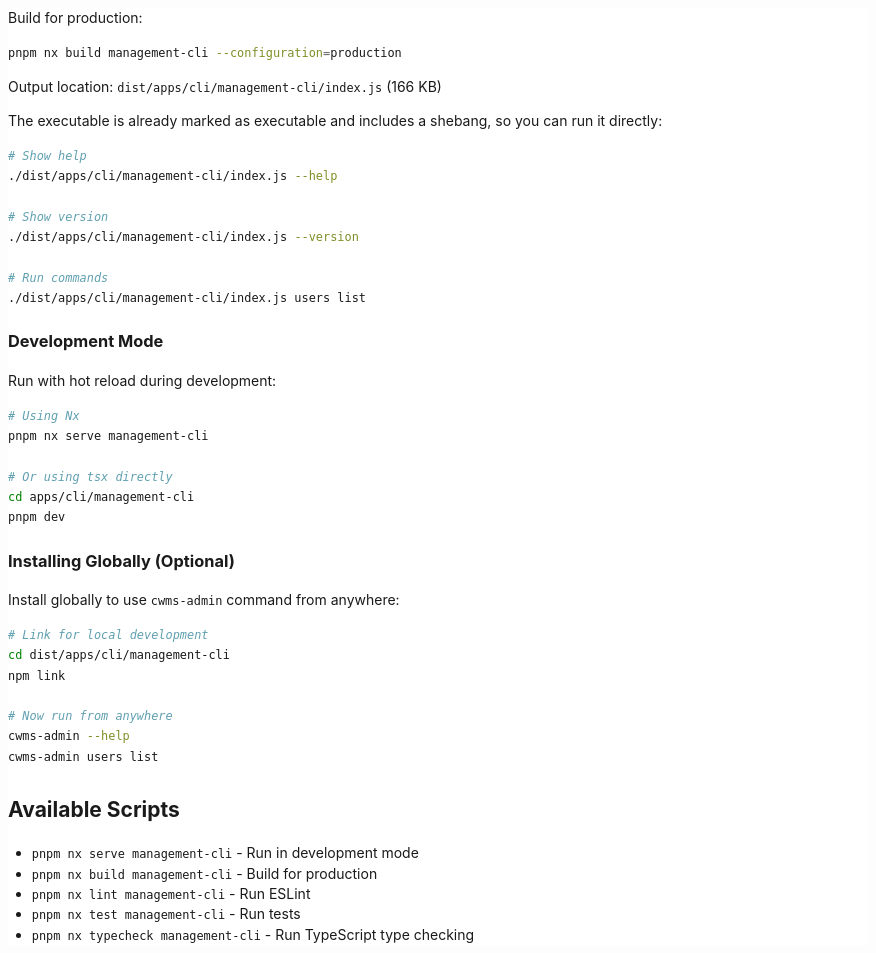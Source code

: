 Build for production:

```bash
pnpm nx build management-cli --configuration=production
```

Output location: `dist/apps/cli/management-cli/index.js` (166 KB)

The executable is already marked as executable and includes a shebang, so you can run it directly:

```bash
# Show help
./dist/apps/cli/management-cli/index.js --help

# Show version
./dist/apps/cli/management-cli/index.js --version

# Run commands
./dist/apps/cli/management-cli/index.js users list
```

### Development Mode

Run with hot reload during development:

```bash
# Using Nx
pnpm nx serve management-cli

# Or using tsx directly
cd apps/cli/management-cli
pnpm dev
```

### Installing Globally (Optional)

Install globally to use `cwms-admin` command from anywhere:

```bash
# Link for local development
cd dist/apps/cli/management-cli
npm link

# Now run from anywhere
cwms-admin --help
cwms-admin users list
```

## Available Scripts

- `pnpm nx serve management-cli` - Run in development mode
- `pnpm nx build management-cli` - Build for production
- `pnpm nx lint management-cli` - Run ESLint
- `pnpm nx test management-cli` - Run tests
- `pnpm nx typecheck management-cli` - Run TypeScript type checking
